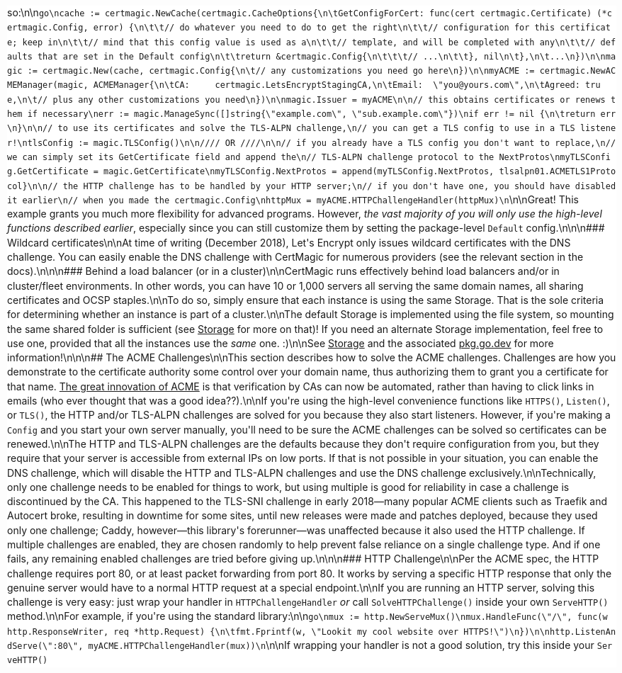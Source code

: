 so:\n\n```go\ncache := certmagic.NewCache(certmagic.CacheOptions{\n\tGetConfigForCert: func(cert certmagic.Certificate) (*certmagic.Config, error) {\n\t\t// do whatever you need to do to get the right\n\t\t// configuration for this certificate; keep in\n\t\t// mind that this config value is used as a\n\t\t// template, and will be completed with any\n\t\t// defaults that are set in the Default config\n\t\treturn &certmagic.Config{\n\t\t\t// ...\n\t\t}, nil\n\t},\n\t...\n})\n\nmagic := certmagic.New(cache, certmagic.Config{\n\t// any customizations you need go here\n})\n\nmyACME := certmagic.NewACMEManager(magic, ACMEManager{\n\tCA:     certmagic.LetsEncryptStagingCA,\n\tEmail:  \"you@yours.com\",\n\tAgreed: true,\n\t// plus any other customizations you need\n})\n\nmagic.Issuer = myACME\n\n// this obtains certificates or renews them if necessary\nerr := magic.ManageSync([]string{\"example.com\", \"sub.example.com\"})\nif err != nil {\n\treturn err\n}\n\n// to use its certificates and solve the TLS-ALPN challenge,\n// you can get a TLS config to use in a TLS listener!\ntlsConfig := magic.TLSConfig()\n\n//// OR ////\n\n// if you already have a TLS config you don't want to replace,\n// we can simply set its GetCertificate field and append the\n// TLS-ALPN challenge protocol to the NextProtos\nmyTLSConfig.GetCertificate = magic.GetCertificate\nmyTLSConfig.NextProtos = append(myTLSConfig.NextProtos, tlsalpn01.ACMETLS1Protocol}\n\n// the HTTP challenge has to be handled by your HTTP server;\n// if you don't have one, you should have disabled it earlier\n// when you made the certmagic.Config\nhttpMux = myACME.HTTPChallengeHandler(httpMux)\n```\n\nGreat! This example grants you much more flexibility for advanced programs. However, _the vast majority of you will only use the high-level functions described earlier_, especially since you can still customize them by setting the package-level `Default` config.\n\n\n### Wildcard certificates\n\nAt time of writing (December 2018), Let's Encrypt only issues wildcard certificates with the DNS challenge. You can easily enable the DNS challenge with CertMagic for numerous providers (see the relevant section in the docs).\n\n\n### Behind a load balancer (or in a cluster)\n\nCertMagic runs effectively behind load balancers and/or in cluster/fleet environments. In other words, you can have 10 or 1,000 servers all serving the same domain names, all sharing certificates and OCSP staples.\n\nTo do so, simply ensure that each instance is using the same Storage. That is the sole criteria for determining whether an instance is part of a cluster.\n\nThe default Storage is implemented using the file system, so mounting the same shared folder is sufficient (see [Storage](#storage) for more on that)! If you need an alternate Storage implementation, feel free to use one, provided that all the instances use the _same_ one. :)\n\nSee [Storage](#storage) and the associated [pkg.go.dev](https://pkg.go.dev/github.com/caddyserver/certmagic?tab=doc#Storage) for more information!\n\n\n## The ACME Challenges\n\nThis section describes how to solve the ACME challenges. Challenges are how you demonstrate to the certificate authority some control over your domain name, thus authorizing them to grant you a certificate for that name. [The great innovation of ACME](https://www.dotconferences.com/2016/10/matthew-holt-go-with-acme) is that verification by CAs can now be automated, rather than having to click links in emails (who ever thought that was a good idea??).\n\nIf you're using the high-level convenience functions like `HTTPS()`, `Listen()`, or `TLS()`, the HTTP and/or TLS-ALPN challenges are solved for you because they also start listeners. However, if you're making a `Config` and you start your own server manually, you'll need to be sure the ACME challenges can be solved so certificates can be renewed.\n\nThe HTTP and TLS-ALPN challenges are the defaults because they don't require configuration from you, but they require that your server is accessible from external IPs on low ports. If that is not possible in your situation, you can enable the DNS challenge, which will disable the HTTP and TLS-ALPN challenges and use the DNS challenge exclusively.\n\nTechnically, only one challenge needs to be enabled for things to work, but using multiple is good for reliability in case a challenge is discontinued by the CA. This happened to the TLS-SNI challenge in early 2018&mdash;many popular ACME clients such as Traefik and Autocert broke, resulting in downtime for some sites, until new releases were made and patches deployed, because they used only one challenge; Caddy, however&mdash;this library's forerunner&mdash;was unaffected because it also used the HTTP challenge. If multiple challenges are enabled, they are chosen randomly to help prevent false reliance on a single challenge type. And if one fails, any remaining enabled challenges are tried before giving up.\n\n\n### HTTP Challenge\n\nPer the ACME spec, the HTTP challenge requires port 80, or at least packet forwarding from port 80. It works by serving a specific HTTP response that only the genuine server would have to a normal HTTP request at a special endpoint.\n\nIf you are running an HTTP server, solving this challenge is very easy: just wrap your handler in `HTTPChallengeHandler` _or_ call `SolveHTTPChallenge()` inside your own `ServeHTTP()` method.\n\nFor example, if you're using the standard library:\n\n```go\nmux := http.NewServeMux()\nmux.HandleFunc(\"/\", func(w http.ResponseWriter, req *http.Request) {\n\tfmt.Fprintf(w, \"Lookit my cool website over HTTPS!\")\n})\n\nhttp.ListenAndServe(\":80\", myACME.HTTPChallengeHandler(mux))\n```\n\nIf wrapping your handler is not a good solution, try this inside your `ServeHTTP()`